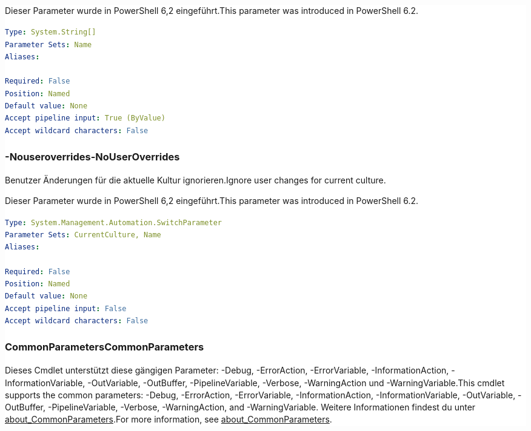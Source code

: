 <span data-ttu-id="d15e8-140">Dieser Parameter wurde in PowerShell 6,2 eingeführt.</span><span class="sxs-lookup"><span data-stu-id="d15e8-140">This parameter was introduced in PowerShell 6.2.</span></span>

```yaml
Type: System.String[]
Parameter Sets: Name
Aliases:

Required: False
Position: Named
Default value: None
Accept pipeline input: True (ByValue)
Accept wildcard characters: False
```

### <span data-ttu-id="d15e8-141">-Nouseroverrides</span><span class="sxs-lookup"><span data-stu-id="d15e8-141">-NoUserOverrides</span></span>

<span data-ttu-id="d15e8-142">Benutzer Änderungen für die aktuelle Kultur ignorieren.</span><span class="sxs-lookup"><span data-stu-id="d15e8-142">Ignore user changes for current culture.</span></span>

<span data-ttu-id="d15e8-143">Dieser Parameter wurde in PowerShell 6,2 eingeführt.</span><span class="sxs-lookup"><span data-stu-id="d15e8-143">This parameter was introduced in PowerShell 6.2.</span></span>

```yaml
Type: System.Management.Automation.SwitchParameter
Parameter Sets: CurrentCulture, Name
Aliases:

Required: False
Position: Named
Default value: None
Accept pipeline input: False
Accept wildcard characters: False
```

### <span data-ttu-id="d15e8-144">CommonParameters</span><span class="sxs-lookup"><span data-stu-id="d15e8-144">CommonParameters</span></span>

<span data-ttu-id="d15e8-145">Dieses Cmdlet unterstützt diese gängigen Parameter: -Debug, -ErrorAction, -ErrorVariable, -InformationAction, -InformationVariable, -OutVariable, -OutBuffer, -PipelineVariable, -Verbose, -WarningAction und -WarningVariable.</span><span class="sxs-lookup"><span data-stu-id="d15e8-145">This cmdlet supports the common parameters: -Debug, -ErrorAction, -ErrorVariable, -InformationAction, -InformationVariable, -OutVariable, -OutBuffer, -PipelineVariable, -Verbose, -WarningAction, and -WarningVariable.</span></span> <span data-ttu-id="d15e8-146">Weitere Informationen findest du unter [about_CommonParameters](https://go.microsoft.com/fwlink/?LinkID=113216).</span><span class="sxs-lookup"><span data-stu-id="d15e8-146">For more information, see [about_CommonParameters](https://go.microsoft.com/fwlink/?LinkID=113216).</span></span>
